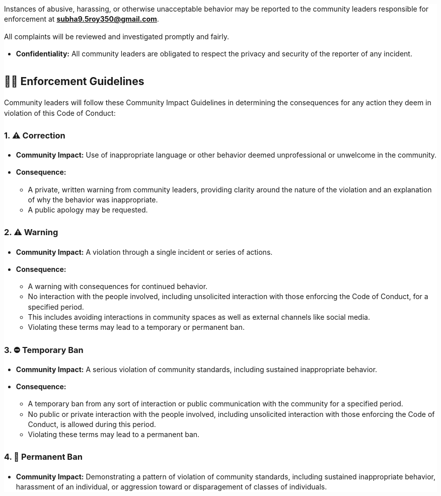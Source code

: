 Instances of abusive, harassing, or otherwise unacceptable behavior may be reported to the community leaders responsible for enforcement at **[subha9.5roy350@gmail.com](mailto:subha9.5roy350@gmail.com)**. 

All complaints will be reviewed and investigated promptly and fairly.

- **Confidentiality:** All community leaders are obligated to respect the privacy and security of the reporter of any incident.

## 🕵️‍♂️ Enforcement Guidelines

Community leaders will follow these Community Impact Guidelines in determining the consequences for any action they deem in violation of this Code of Conduct:

### 1. ⚠️ Correction

- **Community Impact:** Use of inappropriate language or other behavior deemed unprofessional or unwelcome in the community.

- **Consequence:** 
  - A private, written warning from community leaders, providing clarity around the nature of the violation and an explanation of why the behavior was inappropriate.
  - A public apology may be requested.

### 2. ⚠️ Warning

- **Community Impact:** A violation through a single incident or series of actions.

- **Consequence:** 
  - A warning with consequences for continued behavior.
  - No interaction with the people involved, including unsolicited interaction with those enforcing the Code of Conduct, for a specified period.
  - This includes avoiding interactions in community spaces as well as external channels like social media.
  - Violating these terms may lead to a temporary or permanent ban.

### 3. ⛔ Temporary Ban

- **Community Impact:** A serious violation of community standards, including sustained inappropriate behavior.

- **Consequence:** 
  - A temporary ban from any sort of interaction or public communication with the community for a specified period.
  - No public or private interaction with the people involved, including unsolicited interaction with those enforcing the Code of Conduct, is allowed during this period.
  - Violating these terms may lead to a permanent ban.

### 4. 🚫 Permanent Ban

- **Community Impact:** Demonstrating a pattern of violation of community standards, including sustained inappropriate behavior, harassment of an individual, or aggression toward or disparagement of classes of individuals.

